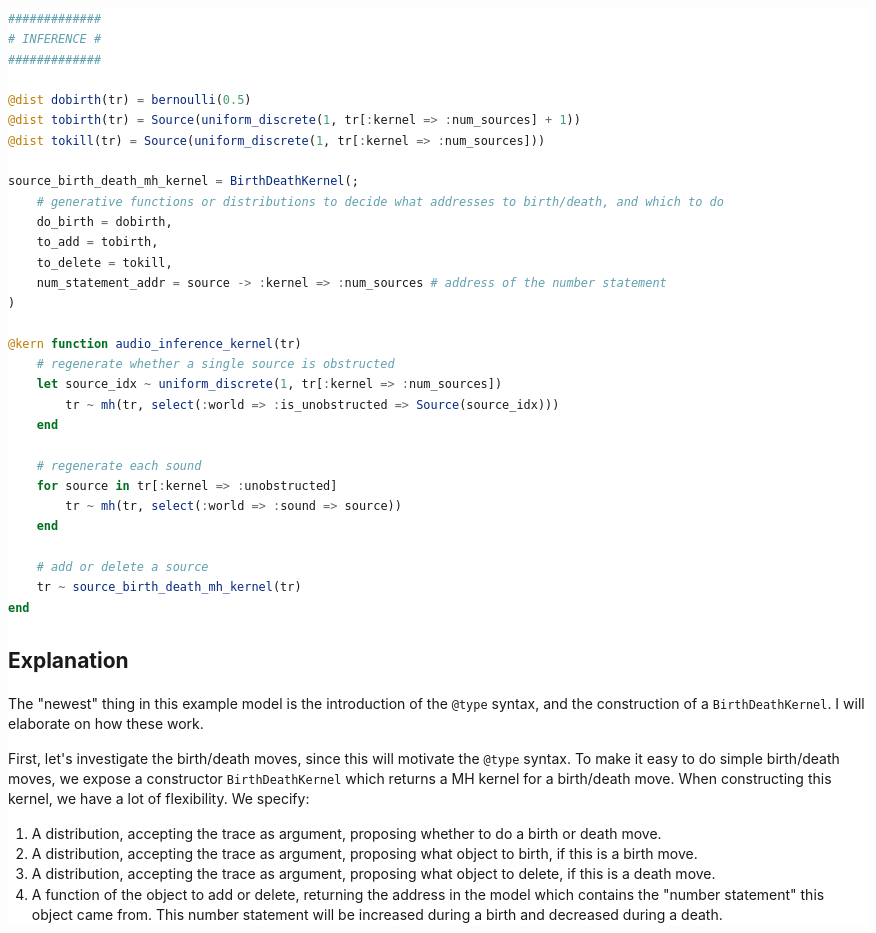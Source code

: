 ```julia
#############
# INFERENCE #
#############

@dist dobirth(tr) = bernoulli(0.5)
@dist tobirth(tr) = Source(uniform_discrete(1, tr[:kernel => :num_sources] + 1))
@dist tokill(tr) = Source(uniform_discrete(1, tr[:kernel => :num_sources]))

source_birth_death_mh_kernel = BirthDeathKernel(;
    # generative functions or distributions to decide what addresses to birth/death, and which to do
    do_birth = dobirth,
    to_add = tobirth,
    to_delete = tokill,
    num_statement_addr = source -> :kernel => :num_sources # address of the number statement
)

@kern function audio_inference_kernel(tr)
    # regenerate whether a single source is obstructed
    let source_idx ~ uniform_discrete(1, tr[:kernel => :num_sources])
        tr ~ mh(tr, select(:world => :is_unobstructed => Source(source_idx)))
    end

    # regenerate each sound
    for source in tr[:kernel => :unobstructed]
        tr ~ mh(tr, select(:world => :sound => source))
    end

    # add or delete a source
    tr ~ source_birth_death_mh_kernel(tr)
end
```

## Explanation

The "newest" thing in this example model is the introduction of the `@type` syntax,
and the construction of a `BirthDeathKernel`.  I will elaborate on how these work.

First, let's investigate the birth/death moves, since this will motivate the `@type` syntax.
To make it easy to do simple birth/death moves, we expose a constructor `BirthDeathKernel`
which returns a MH kernel for a birth/death move.  When constructing this kernel, we have
a lot of flexibility.  We specify:
1. A distribution, accepting the trace as argument, proposing whether to do a birth or death move.
2. A distribution, accepting the trace as argument, proposing what object to birth, if this is a birth move.
3. A distribution, accepting the trace as argument, proposing what object to delete, if this is a death move.
4. A function of the object to add or delete, returning the address in the model which contains the "number statement"
    this object came from.  This number statement will be increased during a birth and decreased during a death.
